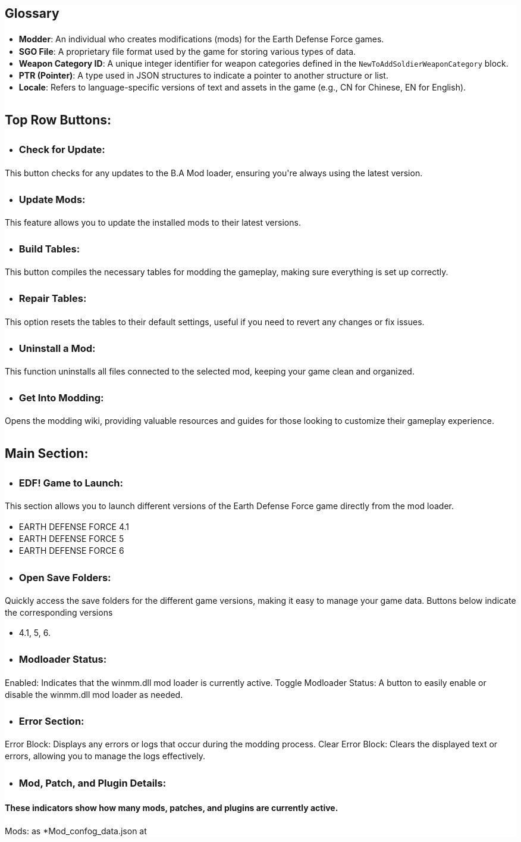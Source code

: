 
## Glossary

- **Modder**: An individual who creates modifications (mods) for the Earth Defense Force games.
- **SGO File**: A proprietary file format used by the game for storing various types of data.
- **Weapon Category ID**: A unique integer identifier for weapon categories defined in the `NewToAddSoldierWeaponCategory` block.
- **PTR (Pointer)**: A type used in JSON structures to indicate a pointer to another structure or list.
- **Locale**: Refers to language-specific versions of text and assets in the game (e.g., CN for Chinese, EN for English).

## Top Row Buttons:
- ### Check for Update:
This button checks for any updates to the B.A Mod loader, ensuring you're always using the latest version.
- ### Update Mods:
This feature allows you to update the installed mods to their latest versions.
- ### Build Tables:
This button compiles the necessary tables for modding the gameplay, making sure everything is set up correctly.
- ### Repair Tables:
This option resets the tables to their default settings, useful if you need to revert any changes or fix issues.
- ### Uninstall a Mod:
This function uninstalls all files connected to the selected mod, keeping your game clean and organized.
- ### Get Into Modding:
Opens the modding wiki, providing valuable resources and guides for those looking to customize their gameplay experience.
## Main Section:
- ### EDF! Game to Launch:
This section allows you to launch different versions of the Earth Defense Force game directly from the mod loader.
  - EARTH DEFENSE FORCE 4.1
  - EARTH DEFENSE FORCE 5
  - EARTH DEFENSE FORCE 6
- ### Open Save Folders:
Quickly access the save folders for the different game versions, making it easy to manage your game data. Buttons below indicate the corresponding versions 
  - 4.1, 5, 6.
- ### Modloader Status:
Enabled: Indicates that the winmm.dll mod loader is currently active.
Toggle Modloader Status: A button to easily enable or disable the winmm.dll mod loader as needed.
- ### Error Section:
Error Block: Displays any errors or logs that occur during the modding process.
Clear Error Block: Clears the displayed text or errors, allowing you to manage the logs effectively.
- ### Mod, Patch, and Plugin Details:
#### These indicators show how many mods, patches, and plugins are currently active.
Mods: as *Mod_confog_data.json at
